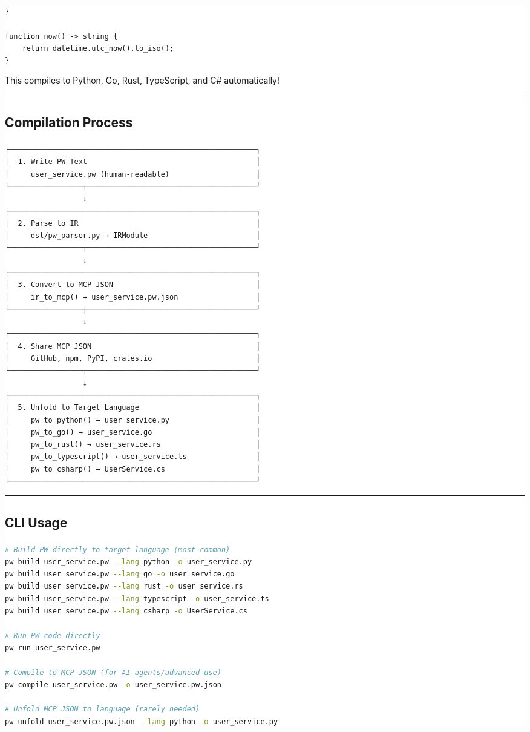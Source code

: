 ```pw
}

function now() -> string {
    return datetime.utc_now().to_iso();
}
```

This compiles to Python, Go, Rust, TypeScript, and C# automatically!

---

## Compilation Process

```
┌─────────────────────────────────────────────────────────┐
│  1. Write PW Text                                       │
│     user_service.pw (human-readable)                    │
└─────────────────┬───────────────────────────────────────┘
                  ↓
┌─────────────────────────────────────────────────────────┐
│  2. Parse to IR                                         │
│     dsl/pw_parser.py → IRModule                         │
└─────────────────┬───────────────────────────────────────┘
                  ↓
┌─────────────────────────────────────────────────────────┐
│  3. Convert to MCP JSON                                 │
│     ir_to_mcp() → user_service.pw.json                  │
└─────────────────┬───────────────────────────────────────┘
                  ↓
┌─────────────────────────────────────────────────────────┐
│  4. Share MCP JSON                                      │
│     GitHub, npm, PyPI, crates.io                        │
└─────────────────┬───────────────────────────────────────┘
                  ↓
┌─────────────────────────────────────────────────────────┐
│  5. Unfold to Target Language                           │
│     pw_to_python() → user_service.py                    │
│     pw_to_go() → user_service.go                        │
│     pw_to_rust() → user_service.rs                      │
│     pw_to_typescript() → user_service.ts                │
│     pw_to_csharp() → UserService.cs                     │
└─────────────────────────────────────────────────────────┘
```

---

## CLI Usage

```bash
# Build PW directly to target language (most common)
pw build user_service.pw --lang python -o user_service.py
pw build user_service.pw --lang go -o user_service.go
pw build user_service.pw --lang rust -o user_service.rs
pw build user_service.pw --lang typescript -o user_service.ts
pw build user_service.pw --lang csharp -o UserService.cs

# Run PW code directly
pw run user_service.pw

# Compile to MCP JSON (for AI agents/advanced use)
pw compile user_service.pw -o user_service.pw.json

# Unfold MCP JSON to language (rarely needed)
pw unfold user_service.pw.json --lang python -o user_service.py
```